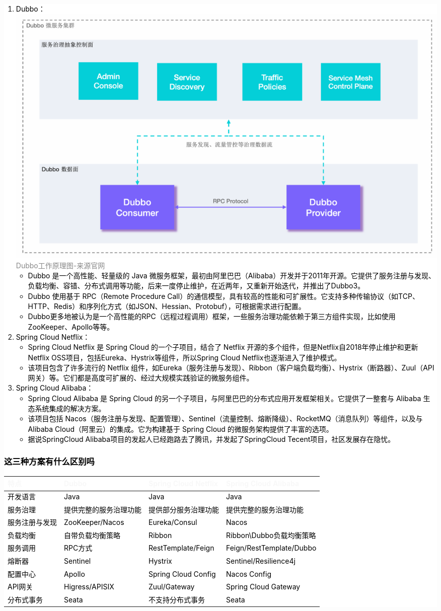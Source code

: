 1. <font style="color:black;">Dubbo：</font>![1695133407832-8ca1a798-12bb-4764-8277-705a2de5300f.png](./img/1YqNo7kwSCOVW2V-/1695133407832-8ca1a798-12bb-4764-8277-705a2de5300f-655838.png)<font style="color:rgb(136, 136, 136);">Dubbo工作原理图-来源官网</font>
    - <font style="color:rgb(1, 1, 1);">Dubbo 是一个高性能、轻量级的 Java 微服务框架，最初由阿里巴巴（Alibaba）开发并于2011年开源。它提供了服务注册与发现、负载均衡、容错、分布式调用等功能，后来一度停止维护，在近两年，又重新开始迭代，并推出了Dubbo3。</font>
    - <font style="color:rgb(1, 1, 1);">Dubbo 使用基于 RPC（Remote Procedure Call）的通信模型，具有较高的性能和可扩展性。它支持多种传输协议（如TCP、HTTP、Redis）和序列化方式（如JSON、Hessian、Protobuf），可根据需求进行配置。</font>
    - <font style="color:rgb(1, 1, 1);">Dubbo更多地被认为是一个高性能的RPC（远程过程调用）框架，一些服务治理功能依赖于第三方组件实现，比如使用ZooKeeper、Apollo等等。</font>
2. <font style="color:black;">Spring Cloud Netflix：</font>
    - <font style="color:rgb(1, 1, 1);">Spring Cloud Netflix 是 Spring Cloud 的一个子项目，结合了 Netflix 开源的多个组件，但是Netflix自2018年停止维护和更新Netflix OSS项目，包括Eureka、Hystrix等组件，所以Spring Cloud Netflix也逐渐进入了维护模式。</font>
    - <font style="color:rgb(1, 1, 1);">该项目包含了许多流行的 Netflix 组件，如Eureka（服务注册与发现）、Ribbon（客户端负载均衡）、Hystrix（断路器）、Zuul（API 网关）等。它们都是高度可扩展的、经过大规模实践验证的微服务组件。</font>
3. <font style="color:black;">Spring Cloud Alibaba：</font>
    - <font style="color:rgb(1, 1, 1);">Spring Cloud Alibaba 是 Spring Cloud 的另一个子项目，与阿里巴巴的分布式应用开发框架相关。它提供了一整套与 Alibaba 生态系统集成的解决方案。</font>
    - <font style="color:rgb(1, 1, 1);">该项目包括 Nacos（服务注册与发现、配置管理）、Sentinel（流量控制、熔断降级）、RocketMQ（消息队列）等组件，以及与 Alibaba Cloud（阿里云）的集成。它为构建基于 Spring Cloud 的微服务架构提供了丰富的选项。</font>
    - <font style="color:rgb(1, 1, 1);">据说SpringCloud Alibaba项目的发起人已经跑路去了腾讯，并发起了SpringCloud Tecent项目，社区发展存在隐忧。</font>

### <font style="color:black;">这三种方案有什么区别吗</font>
| <font style="color:rgb(248, 248, 248);">特点</font> | <font style="color:rgb(248, 248, 248);">Dubbo</font> | <font style="color:rgb(248, 248, 248);">Spring Cloud Netflix</font> | <font style="color:rgb(248, 248, 248);">Spring Cloud Alibaba</font> |
| :--- | :--- | :--- | :--- |
| <font style="color:rgb(1, 1, 1);">开发语言</font> | <font style="color:rgb(1, 1, 1);">Java</font> | <font style="color:rgb(1, 1, 1);">Java</font> | <font style="color:rgb(1, 1, 1);">Java</font> |
| <font style="color:rgb(1, 1, 1);">服务治理</font> | <font style="color:rgb(1, 1, 1);">提供完整的服务治理功能</font> | <font style="color:rgb(1, 1, 1);">提供部分服务治理功能</font> | <font style="color:rgb(1, 1, 1);">提供完整的服务治理功能</font> |
| <font style="color:rgb(1, 1, 1);">服务注册与发现</font> | <font style="color:rgb(1, 1, 1);">ZooKeeper/Nacos</font> | <font style="color:rgb(1, 1, 1);">Eureka/Consul</font> | <font style="color:rgb(1, 1, 1);">Nacos</font> |
| <font style="color:rgb(1, 1, 1);">负载均衡</font> | <font style="color:rgb(1, 1, 1);">自带负载均衡策略</font> | <font style="color:rgb(1, 1, 1);">Ribbon</font> | <font style="color:rgb(1, 1, 1);">Ribbon\Dubbo负载均衡策略</font> |
| <font style="color:rgb(1, 1, 1);">服务调用</font> | <font style="color:rgb(1, 1, 1);">RPC方式</font> | <font style="color:rgb(1, 1, 1);">RestTemplate/Feign</font> | <font style="color:rgb(1, 1, 1);">Feign/RestTemplate/Dubbo</font> |
| <font style="color:rgb(1, 1, 1);">熔断器</font> | <font style="color:rgb(1, 1, 1);">Sentinel</font> | <font style="color:rgb(1, 1, 1);">Hystrix</font> | <font style="color:rgb(1, 1, 1);">Sentinel/Resilience4j</font> |
| <font style="color:rgb(1, 1, 1);">配置中心</font> | <font style="color:rgb(1, 1, 1);">Apollo</font> | <font style="color:rgb(1, 1, 1);">Spring Cloud Config</font> | <font style="color:rgb(1, 1, 1);">Nacos Config</font> |
| <font style="color:rgb(1, 1, 1);">API网关</font> | <font style="color:rgb(1, 1, 1);">Higress/APISIX</font> | <font style="color:rgb(1, 1, 1);">Zuul/Gateway</font> | <font style="color:rgb(1, 1, 1);">Spring Cloud Gateway</font> |
| <font style="color:rgb(1, 1, 1);">分布式事务</font> | <font style="color:rgb(1, 1, 1);">Seata</font> | <font style="color:rgb(1, 1, 1);">不支持分布式事务</font> | <font style="color:rgb(1, 1, 1);">Seata</font> |